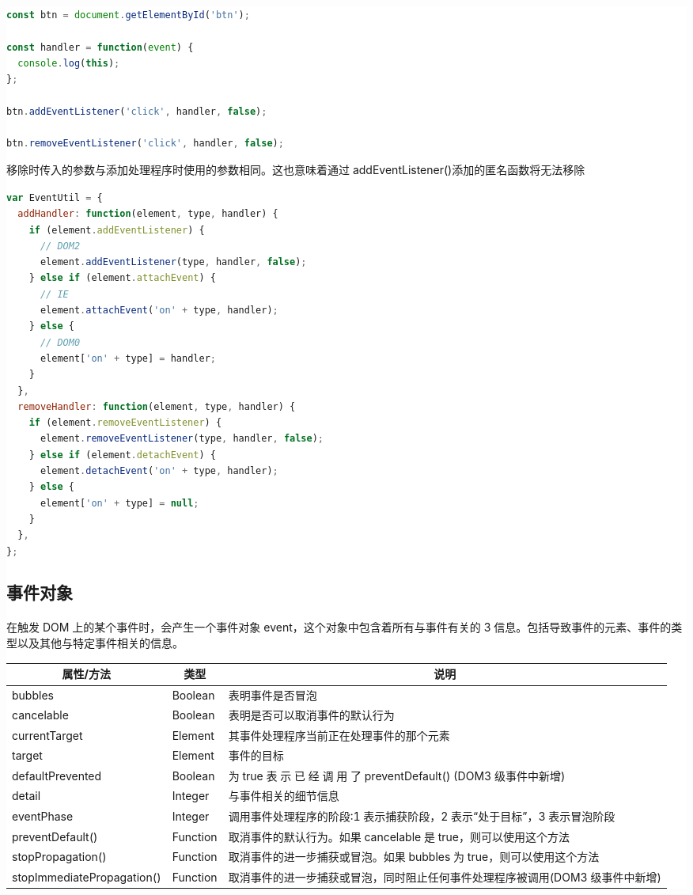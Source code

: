 ```js
const btn = document.getElementById('btn');

const handler = function(event) {
  console.log(this);
};

btn.addEventListener('click', handler, false);

btn.removeEventListener('click', handler, false);
```

移除时传入的参数与添加处理程序时使用的参数相同。这也意味着通过 addEventListener()添加的匿名函数将无法移除

```js
var EventUtil = {
  addHandler: function(element, type, handler) {
    if (element.addEventListener) {
      // DOM2
      element.addEventListener(type, handler, false);
    } else if (element.attachEvent) {
      // IE
      element.attachEvent('on' + type, handler);
    } else {
      // DOM0
      element['on' + type] = handler;
    }
  },
  removeHandler: function(element, type, handler) {
    if (element.removeEventListener) {
      element.removeEventListener(type, handler, false);
    } else if (element.detachEvent) {
      element.detachEvent('on' + type, handler);
    } else {
      element['on' + type] = null;
    }
  },
};
```

## 事件对象

在触发 DOM 上的某个事件时，会产生一个事件对象 event，这个对象中包含着所有与事件有关的 3 信息。包括导致事件的元素、事件的类型以及其他与特定事件相关的信息。

| 属性/方法                  | 类型     | 说明                                                                          |
| -------------------------- | -------- | ----------------------------------------------------------------------------- |
| bubbles                    | Boolean  | 表明事件是否冒泡                                                              |
| cancelable                 | Boolean  | 表明是否可以取消事件的默认行为                                                |
| currentTarget              | Element  | 其事件处理程序当前正在处理事件的那个元素                                      |
| target                     | Element  | 事件的目标                                                                    |
| defaultPrevented           | Boolean  | 为 true 表 示 已 经 调 用 了 preventDefault() (DOM3 级事件中新增)             |
| detail                     | Integer  | 与事件相关的细节信息                                                          |
| eventPhase                 | Integer  | 调用事件处理程序的阶段:1 表示捕获阶段，2 表示“处于目标”，3 表示冒泡阶段       |
| preventDefault()           | Function | 取消事件的默认行为。如果 cancelable 是 true，则可以使用这个方法               |
| stopPropagation()          | Function | 取消事件的进一步捕获或冒泡。如果 bubbles 为 true，则可以使用这个方法          |
| stopImmediatePropagation() | Function | 取消事件的进一步捕获或冒泡，同时阻止任何事件处理程序被调用(DOM3 级事件中新增) |

